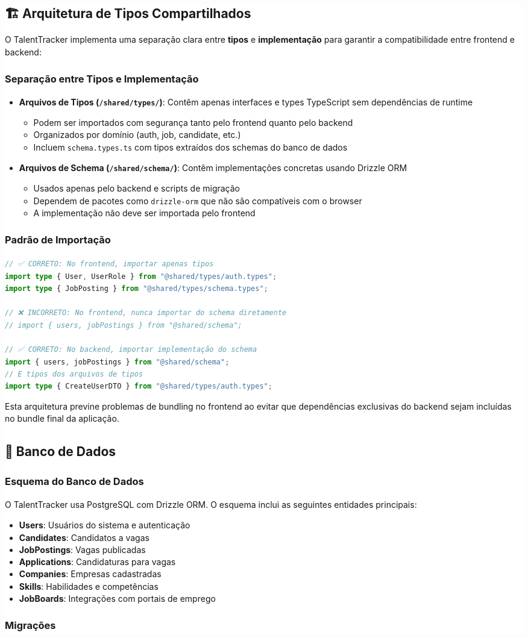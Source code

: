 ## 🏗️ Arquitetura de Tipos Compartilhados

O TalentTracker implementa uma separação clara entre **tipos** e **implementação** para garantir a compatibilidade entre frontend e backend:

### Separação entre Tipos e Implementação

- **Arquivos de Tipos (`/shared/types/`)**: Contêm apenas interfaces e types TypeScript sem dependências de runtime
  - Podem ser importados com segurança tanto pelo frontend quanto pelo backend
  - Organizados por domínio (auth, job, candidate, etc.)
  - Incluem `schema.types.ts` com tipos extraídos dos schemas do banco de dados

- **Arquivos de Schema (`/shared/schema/`)**: Contêm implementações concretas usando Drizzle ORM
  - Usados apenas pelo backend e scripts de migração
  - Dependem de pacotes como `drizzle-orm` que não são compatíveis com o browser
  - A implementação não deve ser importada pelo frontend

### Padrão de Importação

```typescript
// ✅ CORRETO: No frontend, importar apenas tipos
import type { User, UserRole } from "@shared/types/auth.types";
import type { JobPosting } from "@shared/types/schema.types";

// ❌ INCORRETO: No frontend, nunca importar do schema diretamente
// import { users, jobPostings } from "@shared/schema";

// ✅ CORRETO: No backend, importar implementação do schema
import { users, jobPostings } from "@shared/schema";
// E tipos dos arquivos de tipos
import type { CreateUserDTO } from "@shared/types/auth.types";
```

Esta arquitetura previne problemas de bundling no frontend ao evitar que dependências exclusivas do backend sejam incluídas no bundle final da aplicação.

## 💾 Banco de Dados

### Esquema do Banco de Dados

O TalentTracker usa PostgreSQL com Drizzle ORM. O esquema inclui as seguintes entidades principais:

- **Users**: Usuários do sistema e autenticação
- **Candidates**: Candidatos a vagas
- **JobPostings**: Vagas publicadas
- **Applications**: Candidaturas para vagas
- **Companies**: Empresas cadastradas
- **Skills**: Habilidades e competências
- **JobBoards**: Integrações com portais de emprego

### Migrações

